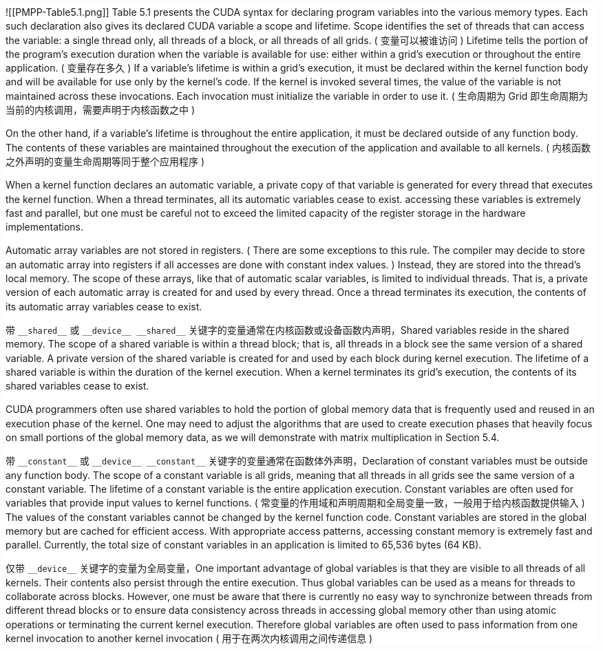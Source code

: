 ![[PMPP-Table5.1.png]]
Table 5.1 presents the CUDA syntax for declaring program variables into the various memory types. Each such declaration also gives its declared CUDA variable a scope and lifetime.
Scope identifies the set of threads that can access the variable: a single thread only, all threads of a block, or all threads of all grids. ( 变量可以被谁访问 ) 
Lifetime tells the portion of the program’s execution duration when the variable is available for use: either within a grid’s execution or throughout the entire application. ( 变量存在多久 ) If a variable’s lifetime is within a grid’s execution, it must be declared within the kernel function body and will be available for use only by the kernel’s code. If the kernel is invoked several times, the value of the variable is not maintained across these invocations. Each invocation must initialize the variable in order to use it. ( 生命周期为 Grid 即生命周期为当前的内核调用，需要声明于内核函数之中 )

On the other hand, if a variable’s lifetime is throughout the entire application, it must be declared outside of any function body. The contents of these variables are maintained throughout the execution of the application and available to all kernels. ( 内核函数之外声明的变量生命周期等同于整个应用程序 )

When a kernel function declares an automatic variable, a private copy of that variable is generated for every thread that executes the kernel function. When a thread terminates, all its automatic variables cease to exist.
accessing these variables is extremely fast and parallel, but one must be careful not to exceed the limited capacity of the register storage in the hardware implementations.

Automatic array variables are not stored in registers. ( There are some exceptions to this rule. The compiler may decide to store an automatic array into registers if all accesses are done with constant index values. ) Instead, they are stored into the thread’s local memory. The scope of these arrays, like that of automatic scalar variables, is limited to individual threads. That is, a private version of each automatic array is created for and used by every thread. Once a thread terminates its execution, the contents of its automatic array variables cease to exist. 

带 `__shared__` 或 `__device__ __shared__` 关键字的变量通常在内核函数或设备函数内声明，Shared variables reside in the shared memory. The scope of a shared variable is within a thread block; that is, all threads in a block see the same version of a shared variable. A private version of the shared variable is created for and used by each block during kernel execution. The lifetime of a shared variable is within the duration of the kernel execution. When a kernel terminates its grid’s execution, the contents of its shared variables cease to exist.

CUDA programmers often use shared variables to hold the portion of global memory data that is frequently used and reused in an execution phase of the kernel. One may need to adjust the algorithms that are used to create execution phases that heavily focus on small portions of the global memory data, as we will demonstrate with matrix multiplication in Section 5.4.

带 `__constant__` 或 `__device__ __constant__` 关键字的变量通常在函数体外声明，Declaration of constant variables must be outside any function body. The scope of a constant variable is all grids, meaning that all threads in all grids see the same version of a constant variable. The lifetime of a constant variable is the entire application execution. Constant variables are often used for variables that provide input values to kernel functions. ( 常变量的作用域和声明周期和全局变量一致，一般用于给内核函数提供输入 ) The values of the constant variables cannot be changed by the kernel function code. Constant variables are stored in the global memory but are cached for efficient access. With appropriate access patterns, accessing constant memory is extremely fast and parallel. Currently, the total size of constant variables in an application is limited to 65,536 bytes (64 KB).

仅带 `__device__` 关键字的变量为全局变量，One important advantage of global variables is that they are visible to all threads of all kernels. Their contents also persist through the entire execution. Thus global variables can be used as a means for threads to collaborate across blocks.
However, one must be aware that there is currently no easy way to synchronize between threads from different thread blocks or to ensure data consistency across threads in accessing global memory other than using atomic operations or terminating the current kernel execution. Therefore global variables are often used to pass information from one kernel invocation to another kernel invocation ( 用于在两次内核调用之间传递信息 )
